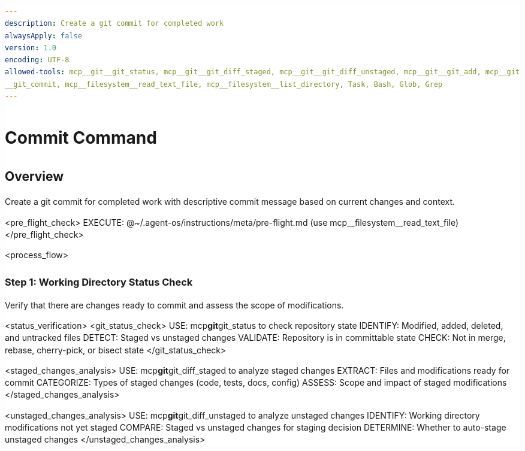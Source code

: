 ```yaml
---
description: Create a git commit for completed work
alwaysApply: false
version: 1.0
encoding: UTF-8
allowed-tools: mcp__git__git_status, mcp__git__git_diff_staged, mcp__git__git_diff_unstaged, mcp__git__git_add, mcp__git__git_commit, mcp__filesystem__read_text_file, mcp__filesystem__list_directory, Task, Bash, Glob, Grep
---
```


# Commit Command

## Overview

Create a git commit for completed work with descriptive commit message based on current changes and context.

<pre_flight_check>
EXECUTE: @~/.agent-os/instructions/meta/pre-flight.md (use mcp__filesystem__read_text_file)
</pre_flight_check>

<process_flow>

<step number="1" name="working_directory_status">

### Step 1: Working Directory Status Check

Verify that there are changes ready to commit and assess the scope of modifications.

<status_verification>
<git_status_check>
USE: mcp**git**git_status to check repository state
IDENTIFY: Modified, added, deleted, and untracked files
DETECT: Staged vs unstaged changes
VALIDATE: Repository is in committable state
CHECK: Not in merge, rebase, cherry-pick, or bisect state
</git_status_check>

<staged_changes_analysis>
USE: mcp**git**git_diff_staged to analyze staged changes
EXTRACT: Files and modifications ready for commit
CATEGORIZE: Types of staged changes (code, tests, docs, config)
ASSESS: Scope and impact of staged modifications
</staged_changes_analysis>

<unstaged_changes_analysis>
USE: mcp**git**git_diff_unstaged to analyze unstaged changes
IDENTIFY: Working directory modifications not yet staged
COMPARE: Staged vs unstaged changes for staging decision
DETERMINE: Whether to auto-stage unstaged changes
</unstaged_changes_analysis>
